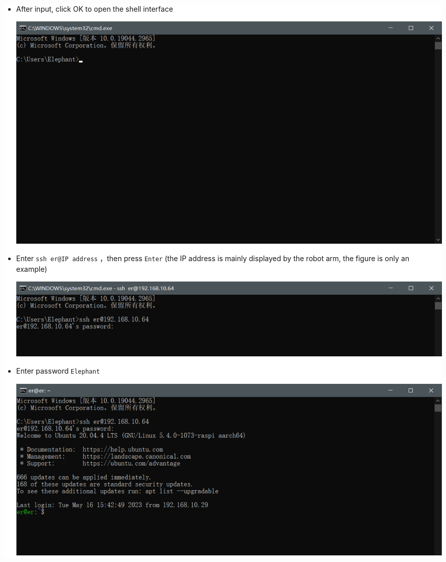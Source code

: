   - After input, click OK to open the shell interface

    ![](../../../resources/5-BasicApplication/5.1/5.1.4-2.png)

  - Enter `ssh er@IP address` ，then press `Enter` (the IP address is mainly displayed by the robot arm, the figure is only an example)

    ![](../../../resources/5-BasicApplication/5.1/5.1.4-3.png)

  - Enter password `Elephant`

    ![](../../../resources/5-BasicApplication/5.1/5.1.4-4.png)
